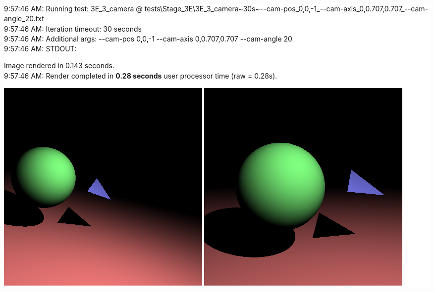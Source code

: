 9:57:46 AM: Running test: 3E_3_camera @ tests\Stage_3E\3E_3_camera~30s~--cam-pos_0,0,-1_--cam-axis_0,0.707,0.707_--cam-angle_20.txt  
9:57:46 AM: Iteration timeout: 30 seconds  
9:57:46 AM: Additional args: --cam-pos 0,0,-1 --cam-axis 0,0.707,0.707 --cam-angle 20  
9:57:46 AM: STDOUT: 

Image rendered in 0.143 seconds.  
9:57:46 AM: Render completed in **0.28 seconds** user processor time (raw = 0.28s).  

<p float="left">
<img src="./report/benchmarks\3E_3_camera~30s~--cam-pos_0,0,-1_--cam-axis_0,0.707,0.707_--cam-angle_20.png" />
<img src="./report/outputs\3E_3_camera~30s~--cam-pos_0,0,-1_--cam-axis_0,0.707,0.707_--cam-angle_20.png" />
</p>

